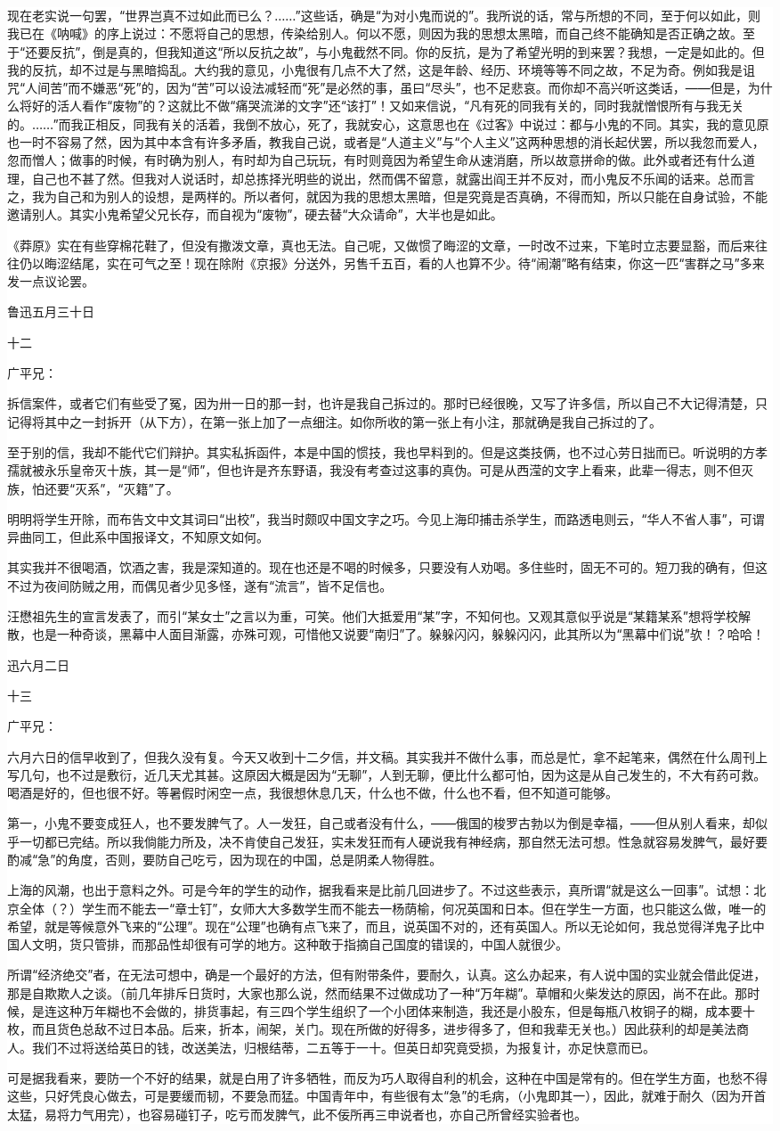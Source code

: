 现在老实说一句罢，“世界岂真不过如此而已么？……”这些话，确是“为对小鬼而说的”。我所说的话，常与所想的不同，至于何以如此，则我已在《呐喊》的序上说过：不愿将自己的思想，传染给别人。何以不愿，则因为我的思想太黑暗，而自己终不能确知是否正确之故。至于“还要反抗”，倒是真的，但我知道这“所以反抗之故”，与小鬼截然不同。你的反抗，是为了希望光明的到来罢？我想，一定是如此的。但我的反抗，却不过是与黑暗捣乱。大约我的意见，小鬼很有几点不大了然，这是年龄、经历、环境等等不同之故，不足为奇。例如我是诅咒“人间苦”而不嫌恶“死”的，因为“苦”可以设法减轻而“死”是必然的事，虽曰“尽头”，也不足悲哀。而你却不高兴听这类话，——但是，为什么将好的活人看作“废物”的？这就比不做“痛哭流涕的文字”还“该打”！又如来信说，“凡有死的同我有关的，同时我就憎恨所有与我无关的。……”而我正相反，同我有关的活着，我倒不放心，死了，我就安心，这意思也在《过客》中说过：都与小鬼的不同。其实，我的意见原也一时不容易了然，因为其中本含有许多矛盾，教我自己说，或者是“人道主义”与“个人主义”这两种思想的消长起伏罢，所以我忽而爱人，忽而憎人；做事的时候，有时确为别人，有时却为自己玩玩，有时则竟因为希望生命从速消磨，所以故意拼命的做。此外或者还有什么道理，自己也不甚了然。但我对人说话时，却总拣择光明些的说出，然而偶不留意，就露出阎王并不反对，而小鬼反不乐闻的话来。总而言之，我为自己和为别人的设想，是两样的。所以者何，就因为我的思想太黑暗，但是究竟是否真确，不得而知，所以只能在自身试验，不能邀请别人。其实小鬼希望父兄长存，而自视为“废物”，硬去替“大众请命”，大半也是如此。

《莽原》实在有些穿棉花鞋了，但没有撒泼文章，真也无法。自己呢，又做惯了晦涩的文章，一时改不过来，下笔时立志要显豁，而后来往往仍以晦涩结尾，实在可气之至！现在除附《京报》分送外，另售千五百，看的人也算不少。待“闹潮”略有结束，你这一匹“害群之马”多来发一点议论罢。

  

鲁迅五月三十日

  

十二

  

广平兄：

拆信案件，或者它们有些受了冤，因为卅一日的那一封，也许是我自己拆过的。那时已经很晚，又写了许多信，所以自己不大记得清楚，只记得将其中之一封拆开（从下方），在第一张上加了一点细注。如你所收的第一张上有小注，那就确是我自己拆过的了。

至于别的信，我却不能代它们辩护。其实私拆函件，本是中国的惯技，我也早料到的。但是这类技俩，也不过心劳日拙而已。听说明的方孝孺就被永乐皇帝灭十族，其一是“师”，但也许是齐东野语，我没有考查过这事的真伪。可是从西滢的文字上看来，此辈一得志，则不但灭族，怕还要“灭系”，“灭籍”了。

明明将学生开除，而布告文中文其词曰“出校”，我当时颇叹中国文字之巧。今见上海印捕击杀学生，而路透电则云，“华人不省人事”，可谓异曲同工，但此系中国报译文，不知原文如何。

其实我并不很喝酒，饮酒之害，我是深知道的。现在也还是不喝的时候多，只要没有人劝喝。多住些时，固无不可的。短刀我的确有，但这不过为夜间防贼之用，而偶见者少见多怪，遂有“流言”，皆不足信也。

汪懋祖先生的宣言发表了，而引“某女士”之言以为重，可笑。他们大抵爱用“某”字，不知何也。又观其意似乎说是“某籍某系”想将学校解散，也是一种奇谈，黑幕中人面目渐露，亦殊可观，可惜他又说要“南归”了。躲躲闪闪，躲躲闪闪，此其所以为“黑幕中们说”欤！？哈哈！

  

迅六月二日

  

十三

  

广平兄：

六月六日的信早收到了，但我久没有复。今天又收到十二夕信，并文稿。其实我并不做什么事，而总是忙，拿不起笔来，偶然在什么周刊上写几句，也不过是敷衍，近几天尤其甚。这原因大概是因为“无聊”，人到无聊，便比什么都可怕，因为这是从自己发生的，不大有药可救。喝酒是好的，但也很不好。等暑假时闲空一点，我很想休息几天，什么也不做，什么也不看，但不知道可能够。

第一，小鬼不要变成狂人，也不要发脾气了。人一发狂，自己或者没有什么，——俄国的梭罗古勃以为倒是幸福，——但从别人看来，却似乎一切都已完结。所以我倘能力所及，决不肯使自己发狂，实未发狂而有人硬说我有神经病，那自然无法可想。性急就容易发脾气，最好要酌减“急”的角度，否则，要防自己吃亏，因为现在的中国，总是阴柔人物得胜。

上海的风潮，也出于意料之外。可是今年的学生的动作，据我看来是比前几回进步了。不过这些表示，真所谓“就是这么一回事”。试想：北京全体（？）学生而不能去一“章士钉”，女师大大多数学生而不能去一杨荫榆，何况英国和日本。但在学生一方面，也只能这么做，唯一的希望，就是等候意外飞来的“公理”。现在“公理”也确有点飞来了，而且，说英国不对的，还有英国人。所以无论如何，我总觉得洋鬼子比中国人文明，货只管排，而那品性却很有可学的地方。这种敢于指摘自己国度的错误的，中国人就很少。

所谓“经济绝交”者，在无法可想中，确是一个最好的方法，但有附带条件，要耐久，认真。这么办起来，有人说中国的实业就会借此促进，那是自欺欺人之谈。（前几年排斥日货时，大家也那么说，然而结果不过做成功了一种“万年糊”。草帽和火柴发达的原因，尚不在此。那时候，是连这种万年糊也不会做的，排货事起，有三四个学生组织了一个小团体来制造，我还是小股东，但是每瓶八枚铜子的糊，成本要十枚，而且货色总敌不过日本品。后来，折本，闹架，关门。现在所做的好得多，进步得多了，但和我辈无关也。）因此获利的却是美法商人。我们不过将送给英日的钱，改送美法，归根结蒂，二五等于一十。但英日却究竟受损，为报复计，亦足快意而已。

可是据我看来，要防一个不好的结果，就是白用了许多牺牲，而反为巧人取得自利的机会，这种在中国是常有的。但在学生方面，也愁不得这些，只好凭良心做去，可是要缓而韧，不要急而猛。中国青年中，有些很有太“急”的毛病，（小鬼即其一），因此，就难于耐久（因为开首太猛，易将力气用完），也容易碰钉子，吃亏而发脾气，此不佞所再三申说者也，亦自己所曾经实验者也。
